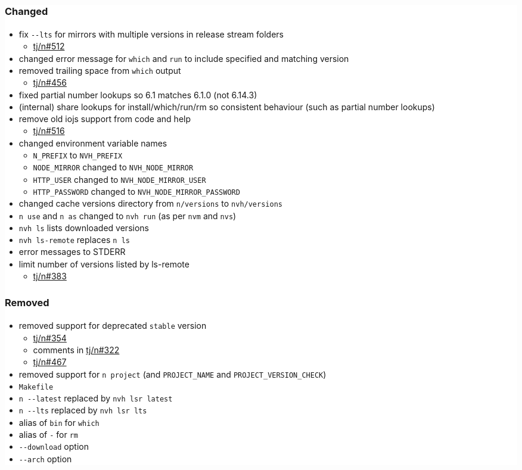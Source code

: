 ### Changed

- fix `--lts` for mirrors with multiple versions in release stream folders
    - [tj/n#512](https://github.com/tj/n/pull/512)
- changed error message for `which` and `run` to include specified and matching version
- removed trailing space from `which` output
    - [tj/n#456](https://github.com/tj/n/issues/456)
- fixed partial number lookups so 6.1 matches 6.1.0 (not 6.14.3)
- (internal) share lookups for install/which/run/rm so consistent behaviour (such as partial number lookups)
- remove old iojs support from code and help
    - [tj/n#516](https://github.com/tj/n/pull/516)
- changed environment variable names
    - `N_PREFIX` to `NVH_PREFIX`
    - `NODE_MIRROR` changed to `NVH_NODE_MIRROR`
    - `HTTP_USER` changed to `NVH_NODE_MIRROR_USER`
    - `HTTP_PASSWORD` changed to `NVH_NODE_MIRROR_PASSWORD`
- changed cache versions directory from `n/versions` to `nvh/versions`
- `n use` and `n as` changed to `nvh run` (as per `nvm` and `nvs`)
- `nvh ls` lists downloaded versions
- `nvh ls-remote` replaces `n ls`
- error messages to STDERR
- limit number of versions listed by ls-remote
    - [tj/n#383](https://github.com/tj/n/issues/383)

### Removed

- removed support for deprecated `stable` version
    - [tj/n#354](https://github.com/tj/n/issues/354)
    - comments in [tj/n#322](https://github.com/tj/n/pull/322)
    - [tj/n#467](https://github.com/tj/n/pull/467)
- removed support for `n project` (and `PROJECT_NAME` and `PROJECT_VERSION_CHECK`)
- `Makefile`
- `n --latest` replaced by `nvh lsr latest`
- `n --lts` replaced by `nvh lsr lts`
- alias of `bin` for `which`
- alias of `-` for `rm`
- `--download` option
- `--arch` option

[Unreleased]: https://github.com/shadowspawn/nvh/compare/master...develop
[9.6.1]: https://github.com/shadowspawn/nvh/compare/v9.6.0...shadowspawn:v9.6.1
[9.6.0]: https://github.com/shadowspawn/nvh/compare/v9.5.1...shadowspawn:v9.6.0
[9.5.1]: https://github.com/shadowspawn/nvh/compare/v9.5.0...shadowspawn:v9.5.1
[9.5.0]: https://github.com/shadowspawn/nvh/compare/v9.4.0...shadowspawn:v9.5.0
[9.4.0]: https://github.com/shadowspawn/nvh/compare/v9.3.0...shadowspawn:v9.4.0
[9.3.0]: https://github.com/shadowspawn/nvh/compare/v9.2.0...shadowspawn:v9.3.0
[9.2.0]: https://github.com/shadowspawn/nvh/compare/v9.1.2...shadowspawn:v9.2.0
[9.1.2]: https://github.com/shadowspawn/nvh/compare/v9.1.1...shadowspawn:v9.1.2
[9.1.1]: https://github.com/shadowspawn/nvh/compare/v9.1.0...shadowspawn:v9.1.1
[9.1.0]: https://github.com/shadowspawn/nvh/compare/v9.0.0...shadowspawn:v9.1.0
[9.0.0]: https://github.com/shadowspawn/nvh/compare/v8.0.0...shadowspawn:v9.0.0
[8.0.0]: https://github.com/shadowspawn/nvh/compare/v7.0.3...shadowspawn:v8.0.0
[7.0.3]: https://github.com/shadowspawn/nvh/compare/v7.0.2...shadowspawn:v7.0.3
[7.0.2]: https://github.com/shadowspawn/nvh/compare/v7.0.1...shadowspawn:v7.0.2
[7.0.1]: https://github.com/shadowspawn/nvh/compare/v7.0.0...shadowspawn:v7.0.1
[7.0.0]: https://github.com/shadowspawn/nvh/compare/v6.3.0...shadowspawn:v7.0.0
[6.3.0]: https://github.com/shadowspawn/nvh/compare/v6.2.0...shadowspawn:v6.3.0
[6.2.0]: https://github.com/shadowspawn/nvh/compare/v6.1.0...shadowspawn:v6.2.0
[6.1.0]: https://github.com/shadowspawn/nvh/compare/v6.0.4...shadowspawn:v6.1.0
[6.0.4]: https://github.com/shadowspawn/nvh/compare/v6.0.3...shadowspawn:v6.0.4
[6.0.3]: https://github.com/shadowspawn/nvh/compare/v6.0.2...shadowspawn:v6.0.3
[6.0.2]: https://github.com/shadowspawn/nvh/compare/v6.0.1...shadowspawn:v6.0.2
[6.0.1]: https://github.com/shadowspawn/nvh/compare/v6.0.0...shadowspawn:v6.0.1
[6.0.0]: https://github.com/shadowspawn/nvh/compare/v5.0.0...shadowspawn:v6.0.0
[5.0.0]: https://github.com/shadowspawn/nvh/compare/v4.2.0...shadowspawn:v5.0.0
[4.2.1]: https://github.com/shadowspawn/nvh/compare/v4.2.0...shadowspawn:v4.2.1
[4.2.0]: https://github.com/shadowspawn/nvh/compare/v4.1.0...shadowspawn:v4.2.0
[4.1.0]: https://github.com/shadowspawn/nvh/compare/v4.0.0...shadowspawn:v4.1.0
[4.0.0]: https://github.com/shadowspawn/nvh/compare/v3.0.0...shadowspawn:v4.0.0
[3.0.0]: https://github.com/shadowspawn/nvh/compare/8ad6cd3bc76fc674f7faf3d8cf2f4d6e7d1849c3...shadowspawn:v3.0.0
